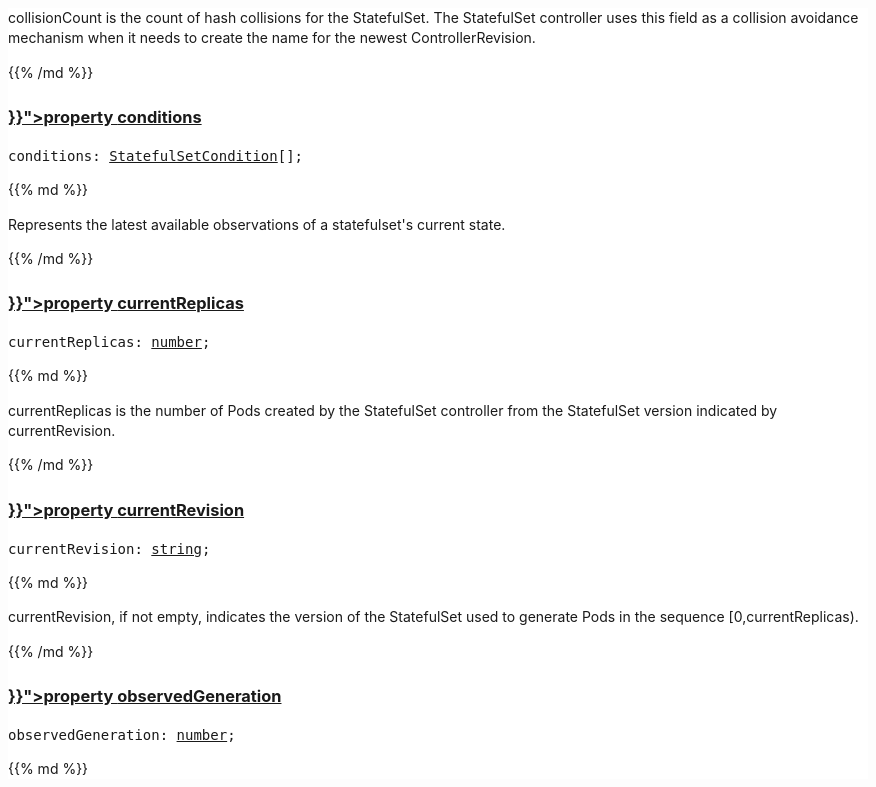 collisionCount is the count of hash collisions for the StatefulSet. The StatefulSet
controller uses this field as a collision avoidance mechanism when it needs to create the
name for the newest ControllerRevision.

{{% /md %}}
</div>
<h3 class="pdoc-member-header" id="StatefulSetStatus-conditions">
<a class="pdoc-child-name" href="{{< pkg-url pkg="kubernetes" path="types/output.ts#L2570" >}}">property <b>conditions</b></a>
</h3>
<div class="pdoc-member-contents">
<pre class="highlight"><span class='kd'></span>conditions: <a href='#StatefulSetCondition'>StatefulSetCondition</a>[];</pre>
{{% md %}}

Represents the latest available observations of a statefulset's current state.

{{% /md %}}
</div>
<h3 class="pdoc-member-header" id="StatefulSetStatus-currentReplicas">
<a class="pdoc-child-name" href="{{< pkg-url pkg="kubernetes" path="types/output.ts#L2576" >}}">property <b>currentReplicas</b></a>
</h3>
<div class="pdoc-member-contents">
<pre class="highlight"><span class='kd'></span>currentReplicas: <span class='kd'><a href='https://developer.mozilla.org/en-US/docs/Web/JavaScript/Reference/Global_Objects/Number'>number</a></span>;</pre>
{{% md %}}

currentReplicas is the number of Pods created by the StatefulSet controller from the
StatefulSet version indicated by currentRevision.

{{% /md %}}
</div>
<h3 class="pdoc-member-header" id="StatefulSetStatus-currentRevision">
<a class="pdoc-child-name" href="{{< pkg-url pkg="kubernetes" path="types/output.ts#L2582" >}}">property <b>currentRevision</b></a>
</h3>
<div class="pdoc-member-contents">
<pre class="highlight"><span class='kd'></span>currentRevision: <span class='kd'><a href='https://developer.mozilla.org/en-US/docs/Web/JavaScript/Reference/Global_Objects/String'>string</a></span>;</pre>
{{% md %}}

currentRevision, if not empty, indicates the version of the StatefulSet used to generate
Pods in the sequence [0,currentReplicas).

{{% /md %}}
</div>
<h3 class="pdoc-member-header" id="StatefulSetStatus-observedGeneration">
<a class="pdoc-child-name" href="{{< pkg-url pkg="kubernetes" path="types/output.ts#L2589" >}}">property <b>observedGeneration</b></a>
</h3>
<div class="pdoc-member-contents">
<pre class="highlight"><span class='kd'></span>observedGeneration: <span class='kd'><a href='https://developer.mozilla.org/en-US/docs/Web/JavaScript/Reference/Global_Objects/Number'>number</a></span>;</pre>
{{% md %}}
